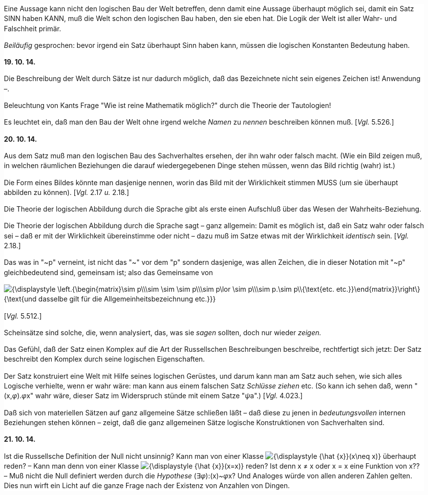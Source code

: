 Eine Aussage kann nicht den logischen Bau der Welt betreffen, denn damit eine Aussage überhaupt möglich sei, damit ein Satz SINN haben KANN, muß die Welt schon den logischen Bau haben, den sie eben hat. Die Logik der Welt ist aller Wahr- und Falschheit primär.

*Beiläufig* gesprochen: bevor irgend ein Satz überhaupt Sinn haben kann, müssen die logischen Konstanten Bedeutung haben.

**19. 10. 14.**

Die Beschreibung der Welt durch Sätze ist nur dadurch möglich, daß das Bezeichnete nicht sein eigenes Zeichen ist! Anwendung –.

Beleuchtung von Kants Frage "Wie ist reine Mathematik möglich?" durch die Theorie der Tautologien!

Es leuchtet ein, daß man den Bau der Welt ohne irgend welche *Namen* zu *nennen* beschreiben können muß. [*Vgl.* 5.526.]

**20. 10. 14.**

Aus dem Satz muß man den logischen Bau des Sachverhaltes ersehen, der ihn wahr oder falsch macht. (Wie ein Bild zeigen muß, in welchen räumlichen Beziehungen die darauf wiedergegebenen Dinge stehen müssen, wenn das Bild richtig (wahr) ist.)

Die Form eines Bildes könnte man dasjenige nennen, worin das Bild mit der Wirklichkeit stimmen MUSS (um sie überhaupt abbilden zu können). [*Vgl.* 2.17 *u.* 2.18.]

Die Theorie der logischen Abbildung durch die Sprache gibt als erste einen Aufschluß über das Wesen der Wahrheits-Beziehung.

Die Theorie der logischen Abbildung durch die Sprache sagt – ganz allgemein: Damit es möglich ist, daß ein Satz wahr oder falsch sei – daß er mit der Wirklichkeit übereinstimme oder nicht – dazu muß im Satze etwas mit der Wirklichkeit *identisch* sein. [*Vgl.* 2.18.]

Das was in "~p" verneint, ist nicht das "~" vor dem "p" sondern dasjenige, was allen Zeichen, die in dieser Notation mit "~p" gleichbedeutend sind, gemeinsam ist; also das Gemeinsame von

![${\displaystyle \left.{\begin{matrix}\sim p\\\sim \sim \sim p\\\sim p\lor \sim p\\\sim p.\sim p\\{\text{etc. etc.}}\end{matrix}}\right\}{\text{und dasselbe gilt für die Allgemeinheitsbezeichnung etc.}}}$](images/5a8d64ce7afcc2e2d844a8c3e62baf263ec27317.svg)

[*Vgl.* 5.512.]

Scheinsätze sind solche, die, wenn analysiert, das, was sie *sagen* sollten, doch nur wieder *zeigen.*

Das Gefühl, daß der Satz einen Komplex auf die Art der Russellschen Beschreibungen beschreibe, rechtfertigt sich jetzt: Der Satz beschreibt den Komplex durch seine logischen Eigenschaften.

Der Satz konstruiert eine Welt mit Hilfe seines logischen Gerüstes, und darum kann man am Satz auch sehen, wie sich alles Logische verhielte, wenn er wahr wäre: man kann aus einem falschen Satz *Schlüsse ziehen* etc. (So kann ich sehen daß, wenn "(x,*φ*).*φ*x" wahr wäre, dieser Satz im Widerspruch stünde mit einem Satze "*ψ*a".) [*Vgl.* 4.023.]

Daß sich von materiellen Sätzen auf ganz allgemeine Sätze schließen läßt – daß diese zu jenen in *bedeutungsvollen* internen Beziehungen stehen können – zeigt, daß die ganz allgemeinen Sätze logische Konstruktionen von Sachverhalten sind.

**21. 10. 14.**

Ist die Russellsche Definition der Null nicht unsinnig? Kann man von einer Klasse ![${\displaystyle {\hat {x}}(x\neq x)}$](images/037950f0776947844cc9d76e99223e3f0ebc6060.svg) überhaupt reden? – Kann man denn von einer Klasse ![${\displaystyle {\hat {x}}(x=x)}$](images/dcf7f092636584f1aec66ee68731f7c457abb2ec.svg) reden? Ist denn x ≠ x oder x = x eine Funktion von x?? – Muß nicht die Null definiert werden durch die *Hypothese* (∃*φ*):(x)~*φ*x? Und Analoges würde von allen anderen Zahlen gelten. Dies nun wirft ein Licht auf die ganze Frage nach der Existenz von Anzahlen von Dingen.
